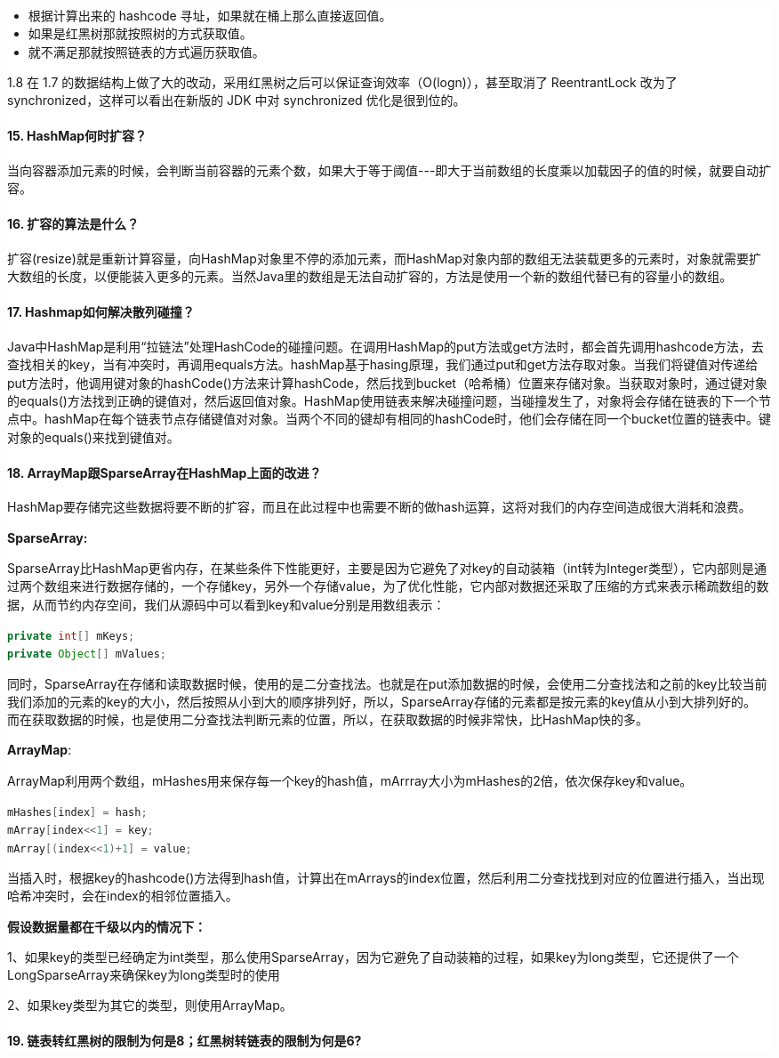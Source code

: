 - 根据计算出来的 hashcode 寻址，如果就在桶上那么直接返回值。
- 如果是红黑树那就按照树的方式获取值。
- 就不满足那就按照链表的方式遍历获取值。

1.8 在 1.7 的数据结构上做了大的改动，采用红黑树之后可以保证查询效率（O(logn)），甚至取消了 ReentrantLock 改为了 synchronized，这样可以看出在新版的 JDK 中对 synchronized 优化是很到位的。

#### 15. HashMap何时扩容？

当向容器添加元素的时候，会判断当前容器的元素个数，如果大于等于阈值---即大于当前数组的长度乘以加载因子的值的时候，就要自动扩容。

#### 16. 扩容的算法是什么？

扩容(resize)就是重新计算容量，向HashMap对象里不停的添加元素，而HashMap对象内部的数组无法装载更多的元素时，对象就需要扩大数组的长度，以便能装入更多的元素。当然Java里的数组是无法自动扩容的，方法是使用一个新的数组代替已有的容量小的数组。

#### 17. Hashmap如何解决散列碰撞？

Java中HashMap是利用“拉链法”处理HashCode的碰撞问题。在调用HashMap的put方法或get方法时，都会首先调用hashcode方法，去查找相关的key，当有冲突时，再调用equals方法。hashMap基于hasing原理，我们通过put和get方法存取对象。当我们将键值对传递给put方法时，他调用键对象的hashCode()方法来计算hashCode，然后找到bucket（哈希桶）位置来存储对象。当获取对象时，通过键对象的equals()方法找到正确的键值对，然后返回值对象。HashMap使用链表来解决碰撞问题，当碰撞发生了，对象将会存储在链表的下一个节点中。hashMap在每个链表节点存储键值对对象。当两个不同的键却有相同的hashCode时，他们会存储在同一个bucket位置的链表中。键对象的equals()来找到键值对。

#### 18. ArrayMap跟SparseArray在HashMap上面的改进？

HashMap要存储完这些数据将要不断的扩容，而且在此过程中也需要不断的做hash运算，这将对我们的内存空间造成很大消耗和浪费。

**SparseArray:**

SparseArray比HashMap更省内存，在某些条件下性能更好，主要是因为它避免了对key的自动装箱（int转为Integer类型），它内部则是通过两个数组来进行数据存储的，一个存储key，另外一个存储value，为了优化性能，它内部对数据还采取了压缩的方式来表示稀疏数组的数据，从而节约内存空间，我们从源码中可以看到key和value分别是用数组表示：

```java
private int[] mKeys;
private Object[] mValues;
```

同时，SparseArray在存储和读取数据时候，使用的是二分查找法。也就是在put添加数据的时候，会使用二分查找法和之前的key比较当前我们添加的元素的key的大小，然后按照从小到大的顺序排列好，所以，SparseArray存储的元素都是按元素的key值从小到大排列好的。 而在获取数据的时候，也是使用二分查找法判断元素的位置，所以，在获取数据的时候非常快，比HashMap快的多。

**ArrayMap**:

ArrayMap利用两个数组，mHashes用来保存每一个key的hash值，mArrray大小为mHashes的2倍，依次保存key和value。

```java
mHashes[index] = hash;
mArray[index<<1] = key;
mArray[(index<<1)+1] = value;
```

当插入时，根据key的hashcode()方法得到hash值，计算出在mArrays的index位置，然后利用二分查找找到对应的位置进行插入，当出现哈希冲突时，会在index的相邻位置插入。

**假设数据量都在千级以内的情况下：**

1、如果key的类型已经确定为int类型，那么使用SparseArray，因为它避免了自动装箱的过程，如果key为long类型，它还提供了一个LongSparseArray来确保key为long类型时的使用

2、如果key类型为其它的类型，则使用ArrayMap。

#### 19. 链表转红黑树的限制为何是8；红黑树转链表的限制为何是6?

